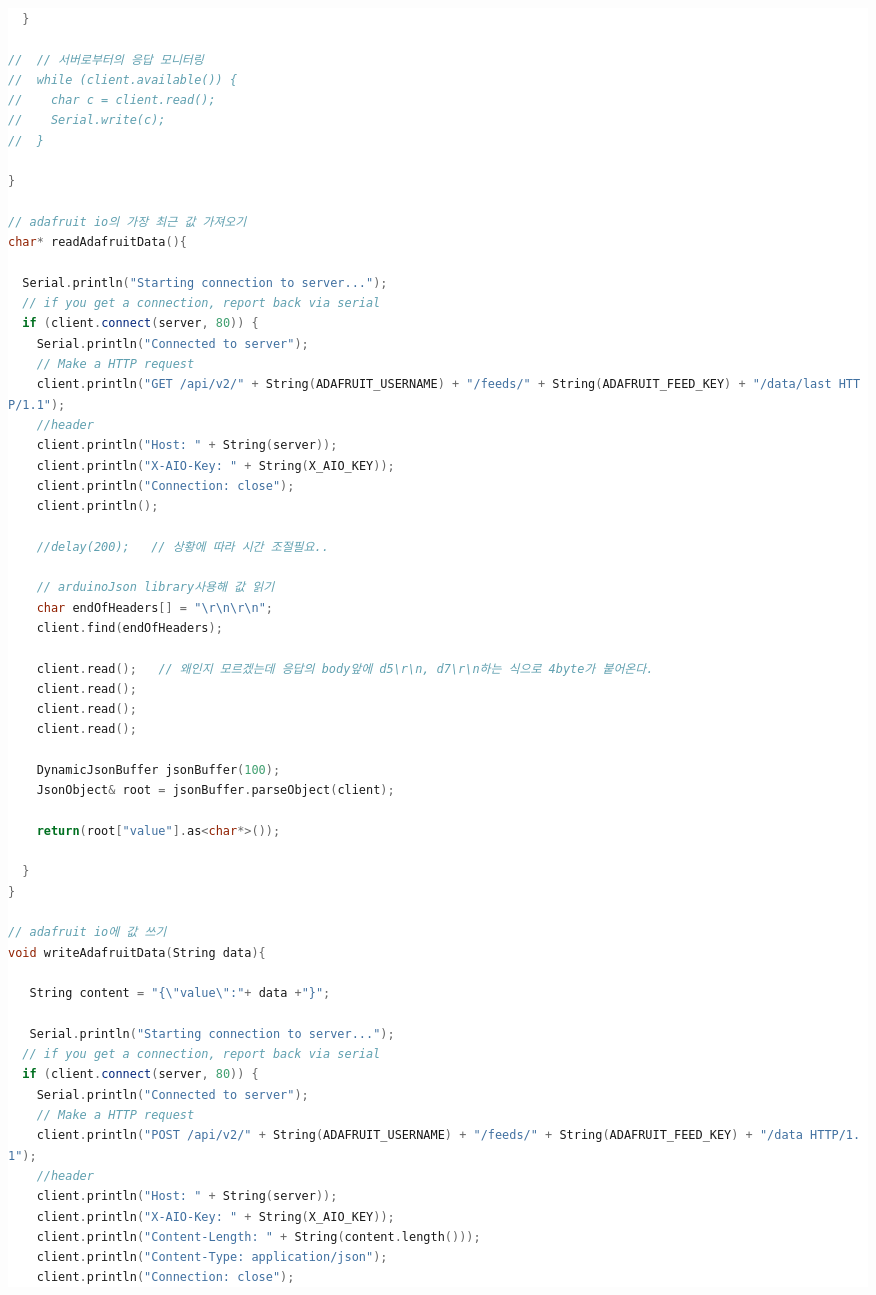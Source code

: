 ```cpp
  }

//  // 서버로부터의 응답 모니터링
//  while (client.available()) {
//    char c = client.read();
//    Serial.write(c);
//  }

}

// adafruit io의 가장 최근 값 가져오기
char* readAdafruitData(){

  Serial.println("Starting connection to server...");
  // if you get a connection, report back via serial
  if (client.connect(server, 80)) {
    Serial.println("Connected to server");
    // Make a HTTP request
    client.println("GET /api/v2/" + String(ADAFRUIT_USERNAME) + "/feeds/" + String(ADAFRUIT_FEED_KEY) + "/data/last HTTP/1.1");
    //header
    client.println("Host: " + String(server));
    client.println("X-AIO-Key: " + String(X_AIO_KEY));
    client.println("Connection: close");
    client.println();

    //delay(200);   // 상황에 따라 시간 조절필요..

    // arduinoJson library사용해 값 읽기
    char endOfHeaders[] = "\r\n\r\n";   
    client.find(endOfHeaders);

    client.read();   // 왜인지 모르겠는데 응답의 body앞에 d5\r\n, d7\r\n하는 식으로 4byte가 붙어온다.
    client.read();
    client.read();
    client.read();

    DynamicJsonBuffer jsonBuffer(100);
    JsonObject& root = jsonBuffer.parseObject(client);

    return(root["value"].as<char*>());

  }
}

// adafruit io에 값 쓰기
void writeAdafruitData(String data){

   String content = "{\"value\":"+ data +"}";

   Serial.println("Starting connection to server...");
  // if you get a connection, report back via serial
  if (client.connect(server, 80)) {
    Serial.println("Connected to server");
    // Make a HTTP request
    client.println("POST /api/v2/" + String(ADAFRUIT_USERNAME) + "/feeds/" + String(ADAFRUIT_FEED_KEY) + "/data HTTP/1.1");
    //header
    client.println("Host: " + String(server));
    client.println("X-AIO-Key: " + String(X_AIO_KEY));
    client.println("Content-Length: " + String(content.length()));
    client.println("Content-Type: application/json");  
    client.println("Connection: close");
```